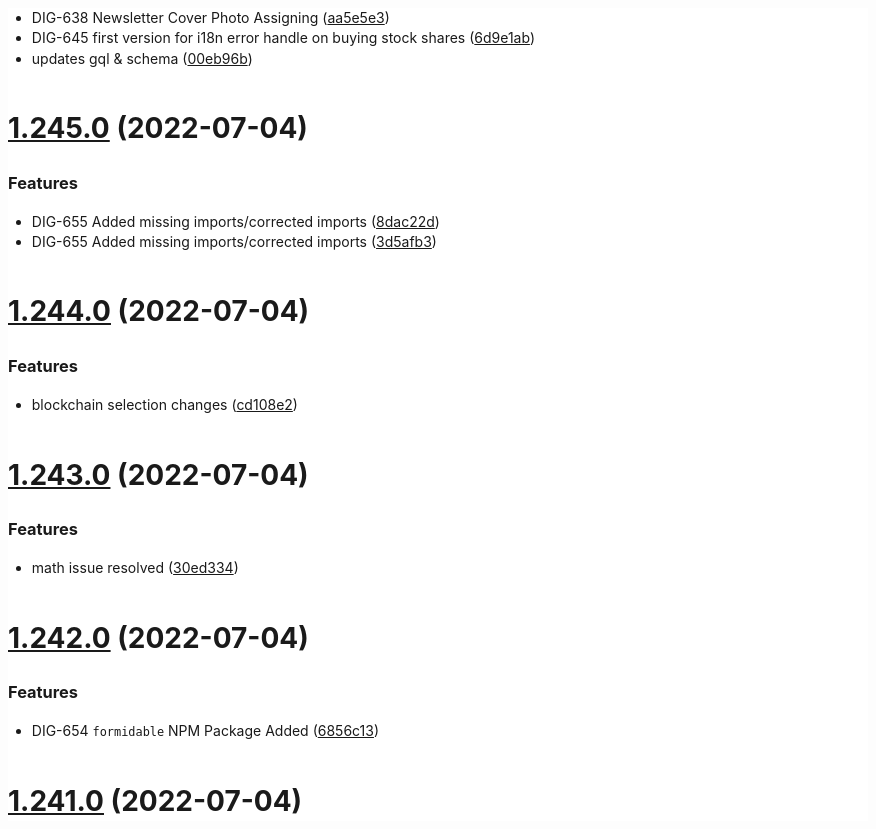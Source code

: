 * DIG-638 Newsletter Cover Photo Assigning ([aa5e5e3](https://gitlab.com/digishares/digishares-platform/commit/aa5e5e3f3202b7d24a944064fd13fee4fa107f72))
* DIG-645 first version for i18n error handle on buying stock shares ([6d9e1ab](https://gitlab.com/digishares/digishares-platform/commit/6d9e1abdc0bfa92a2d7218b7e36561413a1e4bed))
* updates gql & schema ([00eb96b](https://gitlab.com/digishares/digishares-platform/commit/00eb96b5f5c3eb55a3200280c348308786ede092))

# [1.245.0](https://gitlab.com/digishares/digishares-platform/compare/v1.244.0...v1.245.0) (2022-07-04)


### Features

* DIG-655 Added missing imports/corrected imports ([8dac22d](https://gitlab.com/digishares/digishares-platform/commit/8dac22d701dcee6ca3f39d46aeaba672118568c2))
* DIG-655 Added missing imports/corrected imports ([3d5afb3](https://gitlab.com/digishares/digishares-platform/commit/3d5afb3793181da9dacb6d2375d2134e6e7d8178))

# [1.244.0](https://gitlab.com/digishares/digishares-platform/compare/v1.243.0...v1.244.0) (2022-07-04)


### Features

* blockchain selection changes ([cd108e2](https://gitlab.com/digishares/digishares-platform/commit/cd108e2d2ac565812133d5f00ee292571564f6ac))

# [1.243.0](https://gitlab.com/digishares/digishares-platform/compare/v1.242.0...v1.243.0) (2022-07-04)


### Features

* math issue resolved ([30ed334](https://gitlab.com/digishares/digishares-platform/commit/30ed334bbdf5c13314432c1d04fd89fd3d4c1a8b))

# [1.242.0](https://gitlab.com/digishares/digishares-platform/compare/v1.241.0...v1.242.0) (2022-07-04)


### Features

* DIG-654 `formidable` NPM Package Added ([6856c13](https://gitlab.com/digishares/digishares-platform/commit/6856c1386c49bdbe074767bb30a0d7cb58317352))

# [1.241.0](https://gitlab.com/digishares/digishares-platform/compare/v1.240.0...v1.241.0) (2022-07-04)

